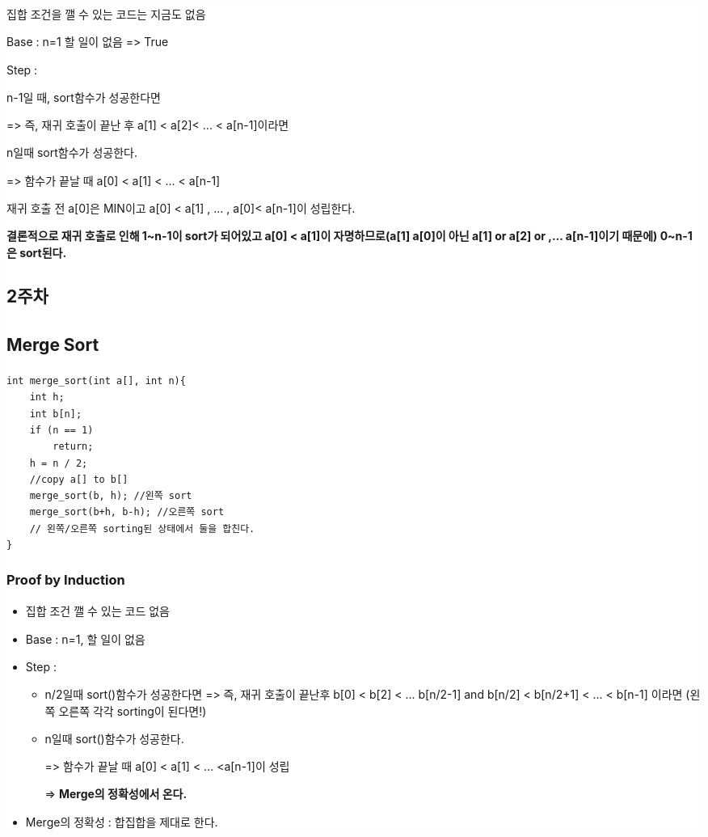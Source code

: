 집합 조건을 깰 수 있는 코드는 지금도 없음

Base : n=1 할 일이 없음 => True

Step : 

n-1일 때, sort함수가 성공한다면

=> 즉, 재귀 호출이 끝난 후 a[1] < a[2]< ... < a[n-1]이라면

n일때 sort함수가 성공한다.

=> 함수가 끝날 때 a[0] < a[1] < ... < a[n-1]

재귀 호출 전 a[0]은 MIN이고 a[0] < a[1] , ... , a[0]< a[n-1]이 성립한다.

**결론적으로 재귀 호출로 인해 1~n-1이 sort가 되어있고 a[0] < a[1]이 자명하므로(a[1] a[0]이 아닌 a[1] or a[2] or ,... a[n-1]이기 때문에)
0~n-1은 sort된다.**


## 2주차

## Merge Sort

```
int merge_sort(int a[], int n){
	int h;
	int b[n];
    if (n == 1)
        return;
	h = n / 2;
	//copy a[] to b[]
    merge_sort(b, h); //왼쪽 sort
	merge_sort(b+h, b-h); //오른쪽 sort
	// 왼쪽/오른쪽 sorting된 상태에서 둘을 합친다.
}
```

### Proof by Induction

- 집합 조건 깰 수 있는 코드 없음

- Base : n=1, 할 일이 없음

- Step : 

    - n/2일때 sort()함수가 성공한다면 => 즉, 재귀 호출이 끝난후 b[0] < b[2] < ... b[n/2-1] and b[n/2] < b[n/2+1] < ... < b[n-1] 이라면 (왼쪽 오른쪽 각각 sorting이 된다면!)

    - n일때 sort()함수가 성공한다.

        => 함수가 끝날 때 a[0] < a[1] < ... <a[n-1]이 성립

        => **Merge의 정확성에서 온다.**

- Merge의 정확성 : 합집합을 제대로 한다.
